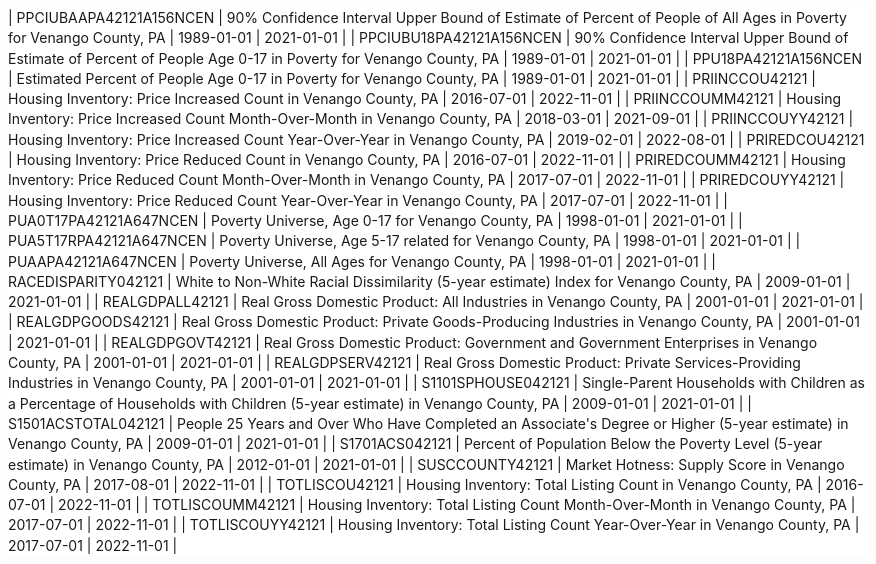 | PPCIUBAAPA42121A156NCEN   | 90% Confidence Interval Upper Bound of Estimate of Percent of People of All Ages in Poverty for Venango County, PA                                                          | 1989-01-01          | 2021-01-01        |
| PPCIUBU18PA42121A156NCEN  | 90% Confidence Interval Upper Bound of Estimate of Percent of People Age 0-17 in Poverty for Venango County, PA                                                             | 1989-01-01          | 2021-01-01        |
| PPU18PA42121A156NCEN      | Estimated Percent of People Age 0-17 in Poverty for Venango County, PA                                                                                                      | 1989-01-01          | 2021-01-01        |
| PRIINCCOU42121            | Housing Inventory: Price Increased Count in Venango County, PA                                                                                                              | 2016-07-01          | 2022-11-01        |
| PRIINCCOUMM42121          | Housing Inventory: Price Increased Count Month-Over-Month in Venango County, PA                                                                                             | 2018-03-01          | 2021-09-01        |
| PRIINCCOUYY42121          | Housing Inventory: Price Increased Count Year-Over-Year in Venango County, PA                                                                                               | 2019-02-01          | 2022-08-01        |
| PRIREDCOU42121            | Housing Inventory: Price Reduced Count in Venango County, PA                                                                                                                | 2016-07-01          | 2022-11-01        |
| PRIREDCOUMM42121          | Housing Inventory: Price Reduced Count Month-Over-Month in Venango County, PA                                                                                               | 2017-07-01          | 2022-11-01        |
| PRIREDCOUYY42121          | Housing Inventory: Price Reduced Count Year-Over-Year in Venango County, PA                                                                                                 | 2017-07-01          | 2022-11-01        |
| PUA0T17PA42121A647NCEN    | Poverty Universe, Age 0-17 for Venango County, PA                                                                                                                           | 1998-01-01          | 2021-01-01        |
| PUA5T17RPA42121A647NCEN   | Poverty Universe, Age 5-17 related for Venango County, PA                                                                                                                   | 1998-01-01          | 2021-01-01        |
| PUAAPA42121A647NCEN       | Poverty Universe, All Ages for Venango County, PA                                                                                                                           | 1998-01-01          | 2021-01-01        |
| RACEDISPARITY042121       | White to Non-White Racial Dissimilarity (5-year estimate) Index for Venango County, PA                                                                                      | 2009-01-01          | 2021-01-01        |
| REALGDPALL42121           | Real Gross Domestic Product: All Industries in Venango County, PA                                                                                                           | 2001-01-01          | 2021-01-01        |
| REALGDPGOODS42121         | Real Gross Domestic Product: Private Goods-Producing Industries in Venango County, PA                                                                                       | 2001-01-01          | 2021-01-01        |
| REALGDPGOVT42121          | Real Gross Domestic Product: Government and Government Enterprises in Venango County, PA                                                                                    | 2001-01-01          | 2021-01-01        |
| REALGDPSERV42121          | Real Gross Domestic Product: Private Services-Providing Industries in Venango County, PA                                                                                    | 2001-01-01          | 2021-01-01        |
| S1101SPHOUSE042121        | Single-Parent Households with Children as a Percentage of Households with Children (5-year estimate) in Venango County, PA                                                  | 2009-01-01          | 2021-01-01        |
| S1501ACSTOTAL042121       | People 25 Years and Over Who Have Completed an Associate's Degree or Higher (5-year estimate) in Venango County, PA                                                         | 2009-01-01          | 2021-01-01        |
| S1701ACS042121            | Percent of Population Below the Poverty Level (5-year estimate) in Venango County, PA                                                                                       | 2012-01-01          | 2021-01-01        |
| SUSCCOUNTY42121           | Market Hotness: Supply Score in Venango County, PA                                                                                                                          | 2017-08-01          | 2022-11-01        |
| TOTLISCOU42121            | Housing Inventory: Total Listing Count in Venango County, PA                                                                                                                | 2016-07-01          | 2022-11-01        |
| TOTLISCOUMM42121          | Housing Inventory: Total Listing Count Month-Over-Month in Venango County, PA                                                                                               | 2017-07-01          | 2022-11-01        |
| TOTLISCOUYY42121          | Housing Inventory: Total Listing Count Year-Over-Year in Venango County, PA                                                                                                 | 2017-07-01          | 2022-11-01        |